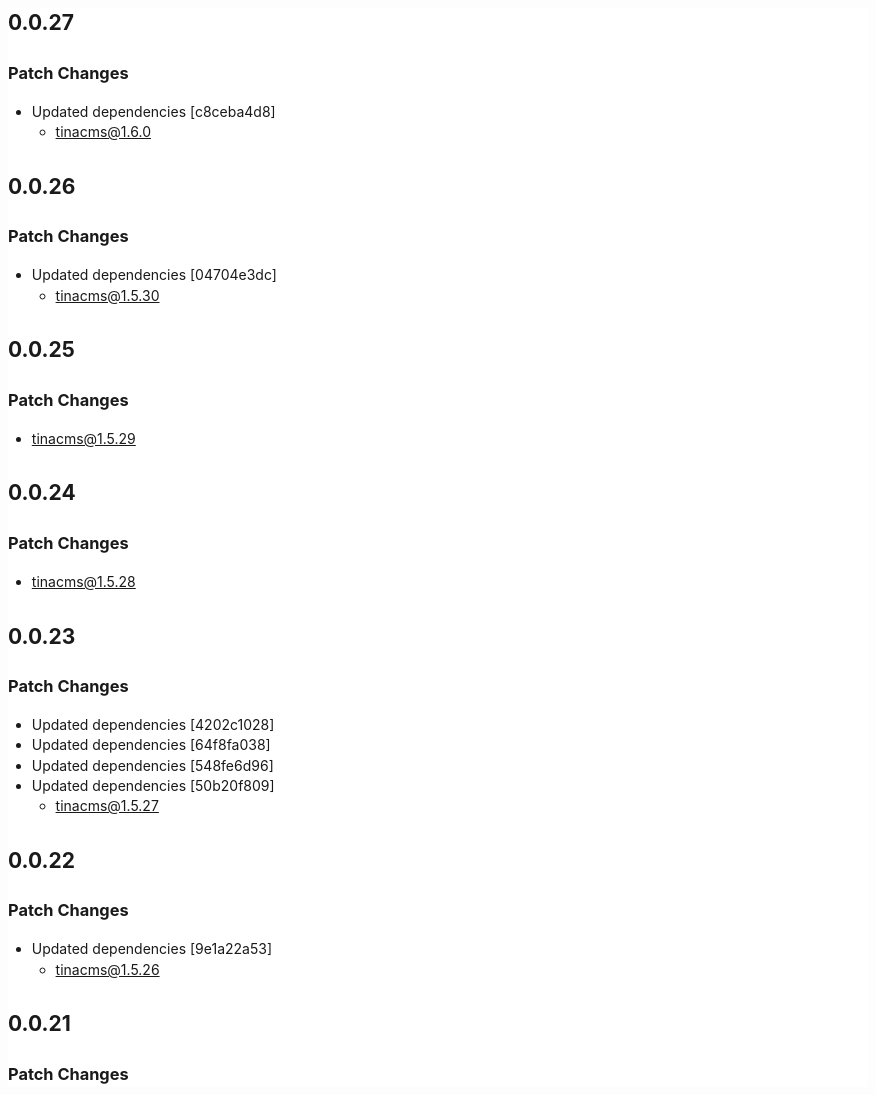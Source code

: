 ## 0.0.27

### Patch Changes

- Updated dependencies [c8ceba4d8]
  - tinacms@1.6.0

## 0.0.26

### Patch Changes

- Updated dependencies [04704e3dc]
  - tinacms@1.5.30

## 0.0.25

### Patch Changes

- tinacms@1.5.29

## 0.0.24

### Patch Changes

- tinacms@1.5.28

## 0.0.23

### Patch Changes

- Updated dependencies [4202c1028]
- Updated dependencies [64f8fa038]
- Updated dependencies [548fe6d96]
- Updated dependencies [50b20f809]
  - tinacms@1.5.27

## 0.0.22

### Patch Changes

- Updated dependencies [9e1a22a53]
  - tinacms@1.5.26

## 0.0.21

### Patch Changes
